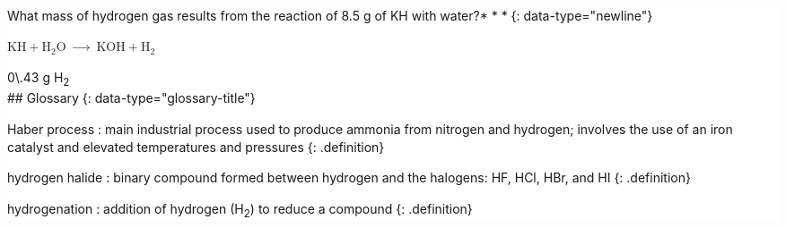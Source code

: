 <div data-type="exercise" class="exercise">
<div data-type="problem" class="problem" markdown="1">
What mass of hydrogen gas results from the reaction of 8.5 g of KH with water?* * *
{: data-type="newline"}

 <math xmlns="http://www.w3.org/1998/Math/MathML"><mrow><mtext>KH</mtext><mo>+</mo><msub><mtext>H</mtext><mn>2</mn></msub><mtext>O</mtext><mspace width="0.2em" /><mo stretchy="false">⟶</mo><mspace width="0.2em" /><mtext>KOH</mtext><mo>+</mo><msub><mtext>H</mtext><mn>2</mn></msub></mrow></math>

</div>
<div data-type="solution" class="solution" markdown="1">
0\.43 g H<sub>2</sub>

</div>
</div>

<div data-type="glossary" markdown="1">
## Glossary
{: data-type="glossary-title"}

Haber process
: main industrial process used to produce ammonia from nitrogen and hydrogen; involves the use of an iron catalyst and elevated temperatures and pressures
{: .definition}

hydrogen halide
: binary compound formed between hydrogen and the halogens: HF, HCl, HBr, and HI
{: .definition}

hydrogenation
: addition of hydrogen (H<sub>2</sub>) to reduce a compound
{: .definition}

</div>

